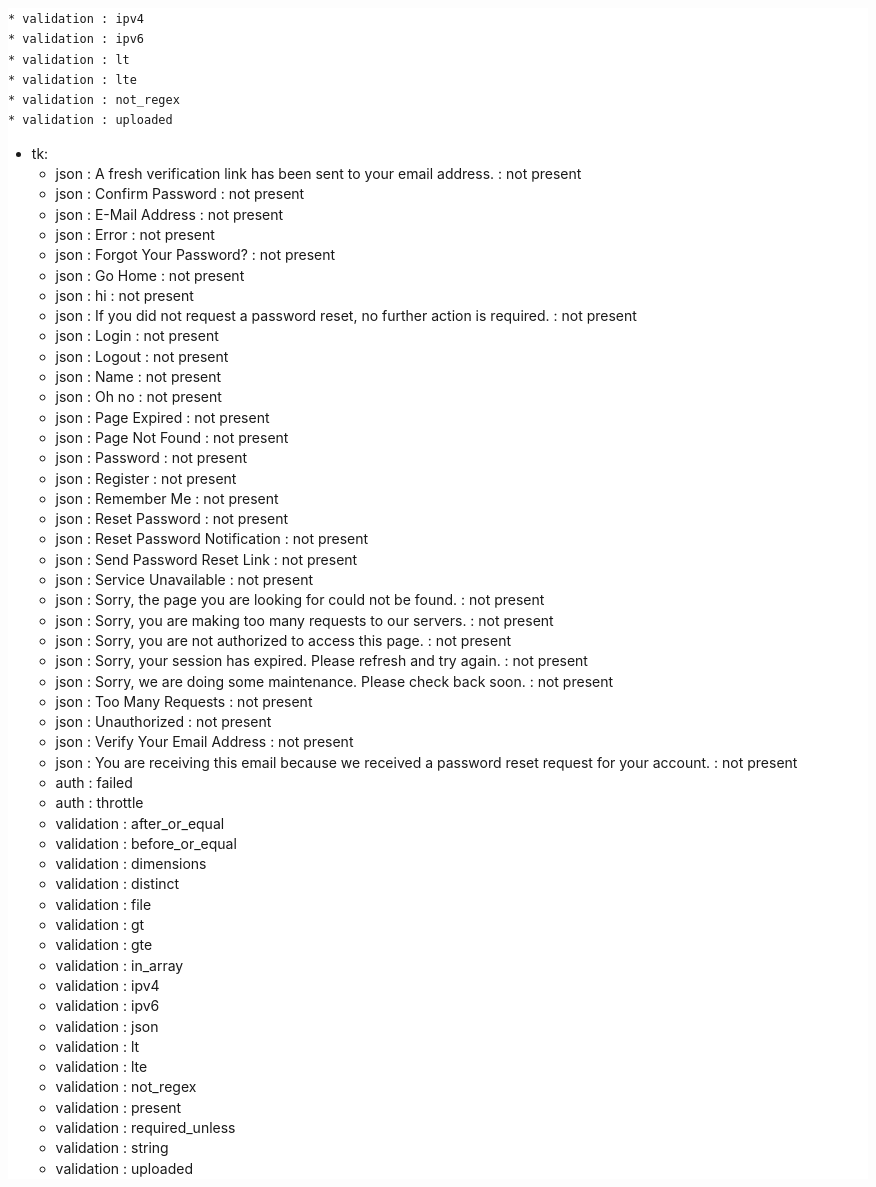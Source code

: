     * validation : ipv4
    * validation : ipv6
    * validation : lt
    * validation : lte
    * validation : not_regex
    * validation : uploaded

 * tk:
    * json : A fresh verification link has been sent to your email address. : not present
    * json : Confirm Password : not present
    * json : E-Mail Address : not present
    * json : Error : not present
    * json : Forgot Your Password? : not present
    * json : Go Home : not present
    * json : hi : not present
    * json : If you did not request a password reset, no further action is required. : not present
    * json : Login : not present
    * json : Logout : not present
    * json : Name : not present
    * json : Oh no : not present
    * json : Page Expired : not present
    * json : Page Not Found : not present
    * json : Password : not present
    * json : Register : not present
    * json : Remember Me : not present
    * json : Reset Password : not present
    * json : Reset Password Notification : not present
    * json : Send Password Reset Link : not present
    * json : Service Unavailable : not present
    * json : Sorry, the page you are looking for could not be found. : not present
    * json : Sorry, you are making too many requests to our servers. : not present
    * json : Sorry, you are not authorized to access this page. : not present
    * json : Sorry, your session has expired. Please refresh and try again. : not present
    * json : Sorry, we are doing some maintenance. Please check back soon. : not present
    * json : Too Many Requests : not present
    * json : Unauthorized : not present
    * json : Verify Your Email Address : not present
    * json : You are receiving this email because we received a password reset request for your account. : not present
    * auth : failed
    * auth : throttle
    * validation : after_or_equal
    * validation : before_or_equal
    * validation : dimensions
    * validation : distinct
    * validation : file
    * validation : gt
    * validation : gte
    * validation : in_array
    * validation : ipv4
    * validation : ipv6
    * validation : json
    * validation : lt
    * validation : lte
    * validation : not_regex
    * validation : present
    * validation : required_unless
    * validation : string
    * validation : uploaded
